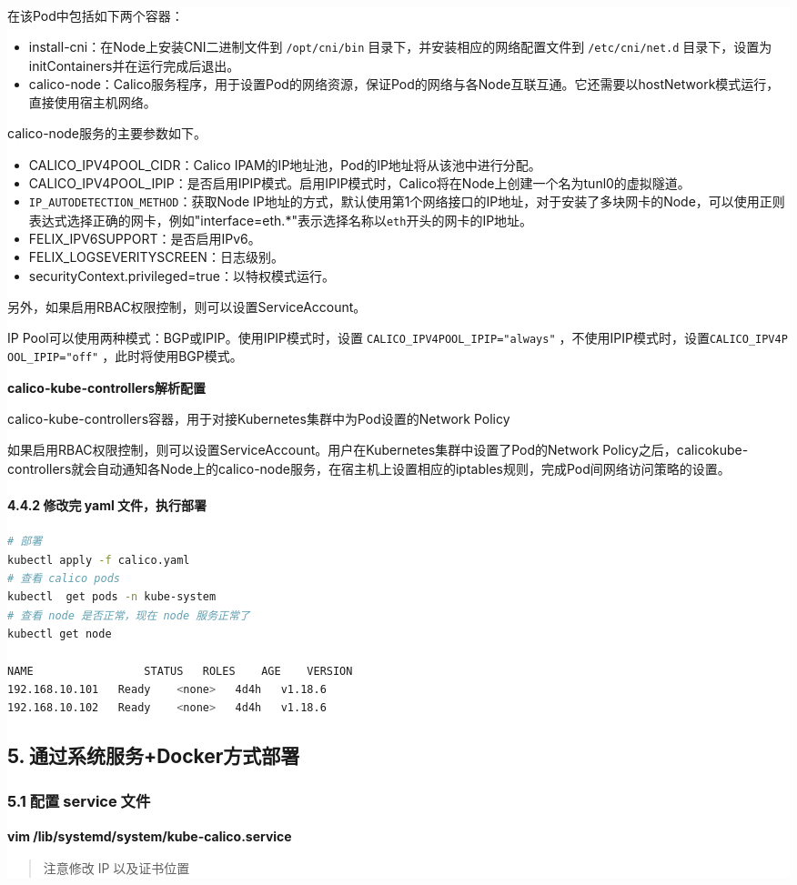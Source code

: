 ```yaml
```

在该Pod中包括如下两个容器：

- install-cni：在Node上安装CNI二进制文件到 `/opt/cni/bin` 目录下，并安装相应的网络配置文件到 `/etc/cni/net.d` 目录下，设置为initContainers并在运行完成后退出。
- calico-node：Calico服务程序，用于设置Pod的网络资源，保证Pod的网络与各Node互联互通。它还需要以hostNetwork模式运行，直接使用宿主机网络。

calico-node服务的主要参数如下。

- CALICO_IPV4POOL_CIDR：Calico IPAM的IP地址池，Pod的IP地址将从该池中进行分配。
- CALICO_IPV4POOL_IPIP：是否启用IPIP模式。启用IPIP模式时，Calico将在Node上创建一个名为tunl0的虚拟隧道。
- `IP_AUTODETECTION_METHOD`：获取Node IP地址的方式，默认使用第1个网络接口的IP地址，对于安装了多块网卡的Node，可以使用正则表达式选择正确的网卡，例如"interface=eth.*"表示选择名称以`eth`开头的网卡的IP地址。
- FELIX_IPV6SUPPORT：是否启用IPv6。
- FELIX_LOGSEVERITYSCREEN：日志级别。
- securityContext.privileged=true：以特权模式运行。

另外，如果启用RBAC权限控制，则可以设置ServiceAccount。

IP Pool可以使用两种模式：BGP或IPIP。使用IPIP模式时，设置 `CALICO_IPV4POOL_IPIP="always"` ，不使用IPIP模式时，设置`CALICO_IPV4POOL_IPIP="off"` ，此时将使用BGP模式。



**calico-kube-controllers解析配置**

calico-kube-controllers容器，用于对接Kubernetes集群中为Pod设置的Network Policy

如果启用RBAC权限控制，则可以设置ServiceAccount。用户在Kubernetes集群中设置了Pod的Network Policy之后，calicokube-controllers就会自动通知各Node上的calico-node服务，在宿主机上设置相应的iptables规则，完成Pod间网络访问策略的设置。

#### 4.4.2 修改完 yaml 文件，执行部署

```bash
# 部署
kubectl apply -f calico.yaml
# 查看 calico pods
kubectl  get pods -n kube-system
# 查看 node 是否正常，现在 node 服务正常了
kubectl get node

NAME       			 STATUS   ROLES    AGE    VERSION
192.168.10.101   Ready    <none>   4d4h   v1.18.6
192.168.10.102   Ready    <none>   4d4h   v1.18.6

```



## 5. 通过系统服务+Docker方式部署

### 5.1 配置 service 文件

**vim /lib/systemd/system/kube-calico.service**

> 注意修改 IP 以及证书位置
